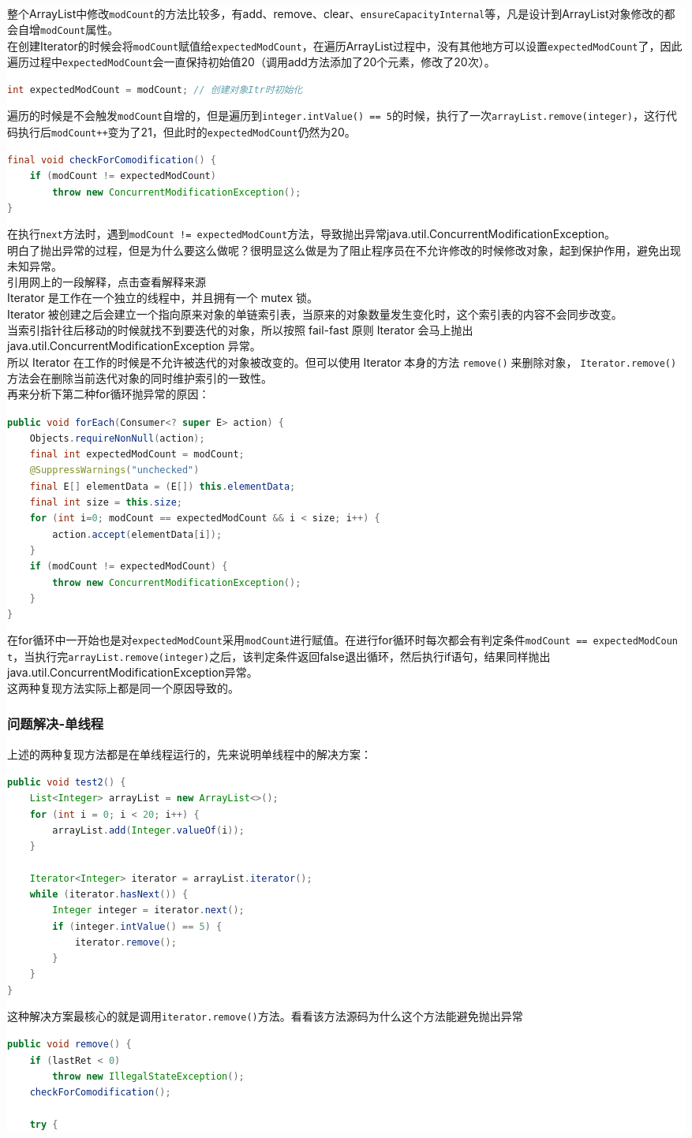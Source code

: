 整个ArrayList中修改`modCount`的方法比较多，有add、remove、clear、`ensureCapacityInternal`等，凡是设计到ArrayList对象修改的都会自增`modCount`属性。<br />在创建Iterator的时候会将`modCount`赋值给`expectedModCount`，在遍历ArrayList过程中，没有其他地方可以设置`expectedModCount`了，因此遍历过程中`expectedModCount`会一直保持初始值20（调用add方法添加了20个元素，修改了20次）。
```java
int expectedModCount = modCount; // 创建对象Itr时初始化
```
遍历的时候是不会触发`modCount`自增的，但是遍历到`integer.intValue() == 5`的时候，执行了一次`arrayList.remove(integer)`，这行代码执行后`modCount++`变为了21，但此时的`expectedModCount`仍然为20。
```java
final void checkForComodification() {
    if (modCount != expectedModCount)
        throw new ConcurrentModificationException();
}
```
在执行`next`方法时，遇到`modCount != expectedModCount`方法，导致抛出异常java.util.ConcurrentModificationException。<br />明白了抛出异常的过程，但是为什么要这么做呢？很明显这么做是为了阻止程序员在不允许修改的时候修改对象，起到保护作用，避免出现未知异常。<br />引用网上的一段解释，点击查看解释来源<br />Iterator 是工作在一个独立的线程中，并且拥有一个 mutex 锁。<br />Iterator 被创建之后会建立一个指向原来对象的单链索引表，当原来的对象数量发生变化时，这个索引表的内容不会同步改变。<br />当索引指针往后移动的时候就找不到要迭代的对象，所以按照 fail-fast 原则 Iterator 会马上抛出 java.util.ConcurrentModificationException 异常。<br />所以 Iterator 在工作的时候是不允许被迭代的对象被改变的。但可以使用 Iterator 本身的方法 `remove()` 来删除对象， `Iterator.remove()` 方法会在删除当前迭代对象的同时维护索引的一致性。<br />再来分析下第二种for循环抛异常的原因：
```java
public void forEach(Consumer<? super E> action) {
    Objects.requireNonNull(action);
    final int expectedModCount = modCount;
    @SuppressWarnings("unchecked")
    final E[] elementData = (E[]) this.elementData;
    final int size = this.size;
    for (int i=0; modCount == expectedModCount && i < size; i++) {
        action.accept(elementData[i]);
    }
    if (modCount != expectedModCount) {
        throw new ConcurrentModificationException();
    }
}
```
在for循环中一开始也是对`expectedModCount`采用`modCount`进行赋值。在进行for循环时每次都会有判定条件`modCount == expectedModCount`，当执行完`arrayList.remove(integer)`之后，该判定条件返回false退出循环，然后执行if语句，结果同样抛出java.util.ConcurrentModificationException异常。<br />这两种复现方法实际上都是同一个原因导致的。
<a name="pQ5Uk"></a>
### 问题解决-单线程
上述的两种复现方法都是在单线程运行的，先来说明单线程中的解决方案：
```java
public void test2() {
    List<Integer> arrayList = new ArrayList<>();
    for (int i = 0; i < 20; i++) {
        arrayList.add(Integer.valueOf(i));
    }

    Iterator<Integer> iterator = arrayList.iterator();
    while (iterator.hasNext()) {
        Integer integer = iterator.next();
        if (integer.intValue() == 5) {
            iterator.remove();
        }
    }
}
```
这种解决方案最核心的就是调用`iterator.remove()`方法。看看该方法源码为什么这个方法能避免抛出异常
```java
public void remove() {
    if (lastRet < 0)
        throw new IllegalStateException();
    checkForComodification();

    try {
```